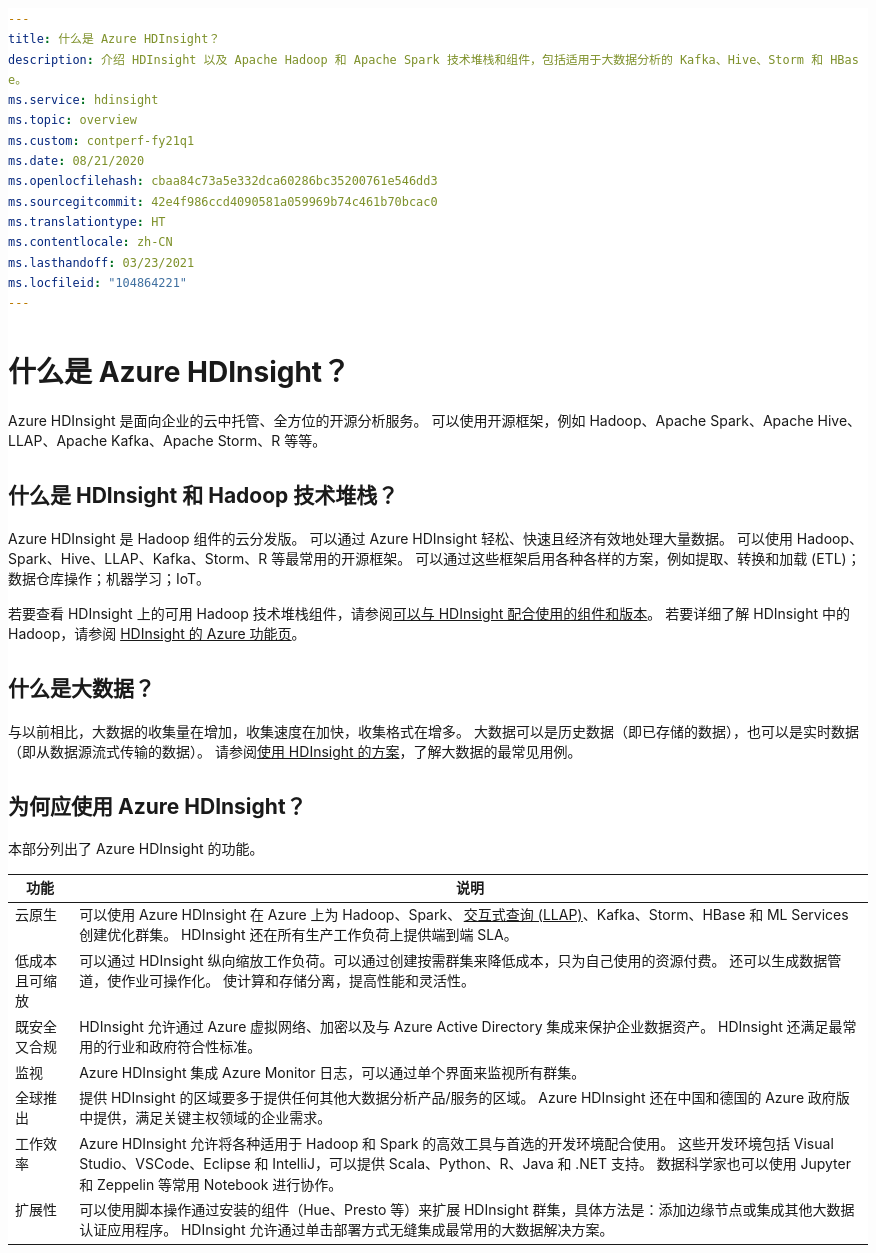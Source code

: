 ```yaml
---
title: 什么是 Azure HDInsight？
description: 介绍 HDInsight 以及 Apache Hadoop 和 Apache Spark 技术堆栈和组件，包括适用于大数据分析的 Kafka、Hive、Storm 和 HBase。
ms.service: hdinsight
ms.topic: overview
ms.custom: contperf-fy21q1
ms.date: 08/21/2020
ms.openlocfilehash: cbaa84c73a5e332dca60286bc35200761e546dd3
ms.sourcegitcommit: 42e4f986ccd4090581a059969b74c461b70bcac0
ms.translationtype: HT
ms.contentlocale: zh-CN
ms.lasthandoff: 03/23/2021
ms.locfileid: "104864221"
---
```

# <a name="what-is-azure-hdinsight"></a>什么是 Azure HDInsight？

Azure HDInsight 是面向企业的云中托管、全方位的开源分析服务。 可以使用开源框架，例如 Hadoop、Apache Spark、Apache Hive、LLAP、Apache Kafka、Apache Storm、R 等等。

## <a name="what-is-hdinsight-and-the-hadoop-technology-stack"></a>什么是 HDInsight 和 Hadoop 技术堆栈？

Azure HDInsight 是 Hadoop 组件的云分发版。 可以通过 Azure HDInsight 轻松、快速且经济有效地处理大量数据。 可以使用 Hadoop、Spark、Hive、LLAP、Kafka、Storm、R 等最常用的开源框架。 可以通过这些框架启用各种各样的方案，例如提取、转换和加载 (ETL)；数据仓库操作；机器学习；IoT。

若要查看 HDInsight 上的可用 Hadoop 技术堆栈组件，请参阅[可以与 HDInsight 配合使用的组件和版本](./hdinsight-component-versioning.md)。 若要详细了解 HDInsight 中的 Hadoop，请参阅 [HDInsight 的 Azure 功能页](https://azure.microsoft.com/services/hdinsight/)。

## <a name="what-is-big-data"></a>什么是大数据？

与以前相比，大数据的收集量在增加，收集速度在加快，收集格式在增多。 大数据可以是历史数据（即已存储的数据），也可以是实时数据（即从数据源流式传输的数据）。 请参阅[使用 HDInsight 的方案](#scenarios-for-using-hdinsight)，了解大数据的最常见用例。

## <a name="why-should-i-use-azure-hdinsight"></a>为何应使用 Azure HDInsight？

本部分列出了 Azure HDInsight 的功能。

|功能  |说明  |
|---------|---------|
|云原生     |     可以使用 Azure HDInsight 在 Azure 上为 Hadoop、Spark、 [交互式查询 (LLAP)](./interactive-query/apache-interactive-query-get-started.md)、Kafka、Storm、HBase 和 ML Services 创建优化群集。 HDInsight 还在所有生产工作负荷上提供端到端 SLA。  |
|低成本且可缩放     | 可以通过 HDInsight 纵向缩放工作负荷。可以通过创建按需群集来降低成本，只为自己使用的资源付费。 还可以生成数据管道，使作业可操作化。 使计算和存储分离，提高性能和灵活性。 |
|既安全又合规    | HDInsight 允许通过 Azure 虚拟网络、加密以及与 Azure Active Directory 集成来保护企业数据资产。 HDInsight 还满足最常用的行业和政府符合性标准。        |
|监视    | Azure HDInsight 集成 Azure Monitor 日志，可以通过单个界面来监视所有群集。        |
|全球推出 | 提供 HDInsight 的区域要多于提供任何其他大数据分析产品/服务的区域。 Azure HDInsight 还在中国和德国的 Azure 政府版中提供，满足关键主权领域的企业需求。 |  
|工作效率     |  Azure HDInsight 允许将各种适用于 Hadoop 和 Spark 的高效工具与首选的开发环境配合使用。 这些开发环境包括 Visual Studio、VSCode、Eclipse 和 IntelliJ，可以提供 Scala、Python、R、Java 和 .NET 支持。 数据科学家也可以使用 Jupyter 和 Zeppelin 等常用 Notebook 进行协作。    |
|扩展性     |  可以使用脚本操作通过安装的组件（Hue、Presto 等）来扩展 HDInsight 群集，具体方法是：添加边缘节点或集成其他大数据认证应用程序。 HDInsight 允许通过单击部署方式无缝集成最常用的大数据解决方案。|
